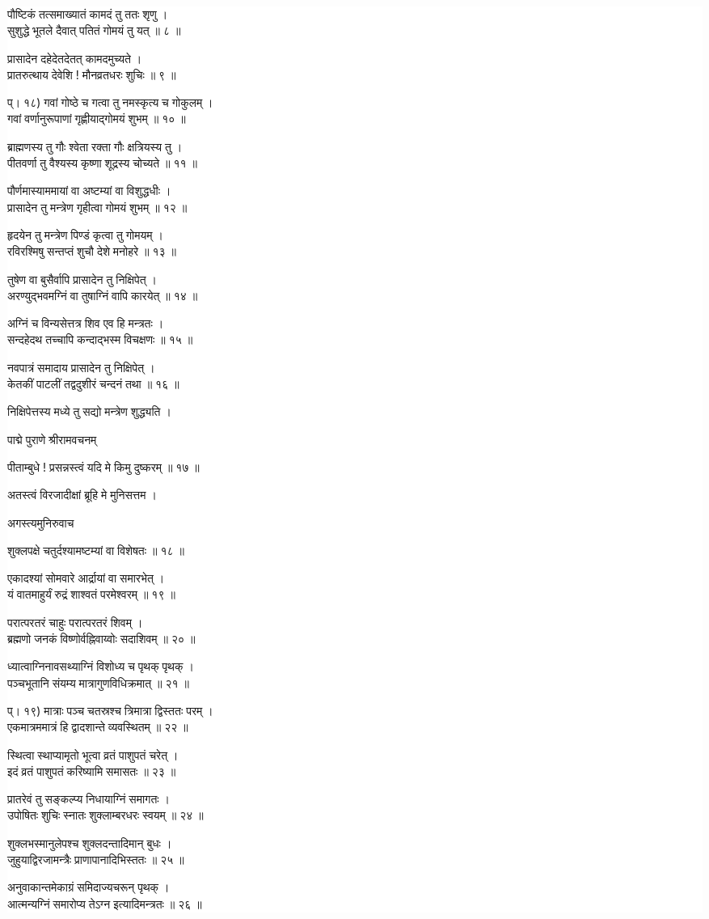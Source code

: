 पौष्टिकं तत्समाख्यातं कामदं तु ततः शृणु ।  
सुशुद्धे भूतले दैवात् पतितं गोमयं तु यत् ॥ ८ ॥  
  
प्रासादेन दहेदेतदेतत् कामदमुच्यते ।  
प्रातरुत्थाय देवेशि ! मौनव्रतधरः शुचिः ॥ ९ ॥  
  
प्। १८) गवां गोष्ठे च गत्वा तु नमस्कृत्य च गोकुलम् ।  
गवां वर्णानुरूपाणां गृह्णीयाद्गोमयं शुभम् ॥ १० ॥  
  
ब्राह्मणस्य तु गौः श्वेता रक्ता गौः क्षत्रियस्य तु ।  
पीतवर्णा तु वैश्यस्य कृष्णा शूद्रस्य चोच्यते ॥ ११ ॥  
  
पौर्णमास्याममायां वा अष्टम्यां वा विशुद्धधीः ।  
प्रासादेन तु मन्त्रेण गृहीत्वा गोमयं शुभम् ॥ १२ ॥  
  
हृदयेन तु मन्त्रेण पिण्डं कृत्वा तु गोमयम् ।  
रविरश्मिषु सन्तप्तं शुचौ देशे मनोहरे ॥ १३ ॥  
  
तुषेण वा बुसैर्वापि प्रासादेन तु निक्षिपेत् ।  
अरण्युद्भवमग्निं वा तुषाग्निं वापि कारयेत् ॥ १४ ॥  
  
अग्निं च विन्यसेत्तत्र शिव एव हि मन्त्रतः ।  
सन्दहेदथ तच्चापि कन्दाद्भस्म विचक्षणः ॥ १५ ॥  
  
नवपात्रं समादाय प्रासादेन तु निक्षिपेत् ।  
केतकीं पाटलीं तद्वदुशीरं चन्दनं तथा ॥ १६ ॥  
  
निक्षिपेत्तस्य मध्ये तु सद्यो मन्त्रेण शुद्ध्यति ।  
  
पाद्मे पुराणे श्रीरामवचनम्   
  
पीताम्बुधे ! प्रसन्नस्त्वं यदि मे किमु दुष्करम् ॥ १७ ॥  
  
अतस्त्वं विरजादीक्षां ब्रूहि मे मुनिसत्तम ।  
  
अगस्त्यमुनिरुवाच   
  
शुक्लपक्षे चतुर्दश्यामष्टम्यां वा विशेषतः ॥ १८ ॥  
  
एकादश्यां सोमवारे आर्द्रायां वा समारभेत् ।  
यं वातमाहुर्यं रुद्रं शाश्वतं परमेश्वरम् ॥ १९ ॥  
  
परात्परतरं चाहुः परात्परतरं शिवम् ।  
ब्रह्मणो जनकं विष्णोर्वह्निवाय्वोः सदाशिवम् ॥ २० ॥  
  
ध्यात्वाग्निनावसथ्याग्निं विशोध्य च पृथक् पृथक् ।  
पञ्चभूतानि संयम्य मात्रागुणविधिक्रमात् ॥ २१ ॥  
  
प्। १९) मात्राः पञ्च चतस्रश्च त्रिमात्रा द्विस्ततः परम् ।  
एकमात्रममात्रं हि द्वादशान्ते व्यवस्थितम् ॥ २२ ॥  
  
स्थित्वा स्थाप्यामृतो भूत्वा व्रतं पाशुपतं चरेत् ।  
इदं व्रतं पाशुपतं करिष्यामि समासतः ॥ २३ ॥  
  
प्रातरेवं तु सङ्कल्प्य निधायाग्निं समागतः ।  
उपोषितः शुचिः स्नातः शुक्लाम्बरधरः स्वयम् ॥ २४ ॥  
  
शुक्लभस्मानुलेपश्च शुक्लदन्तादिमान् बुधः ।  
जुहुयाद्विरजामन्त्रैः प्राणापानादिभिस्ततः ॥ २५ ॥  
  
अनुवाकान्तमेकाग्रं समिदाज्यचरून् पृथक् ।  
आत्मन्यग्निं समारोप्य तेऽग्न इत्यादिमन्त्रतः ॥ २६ ॥  
  